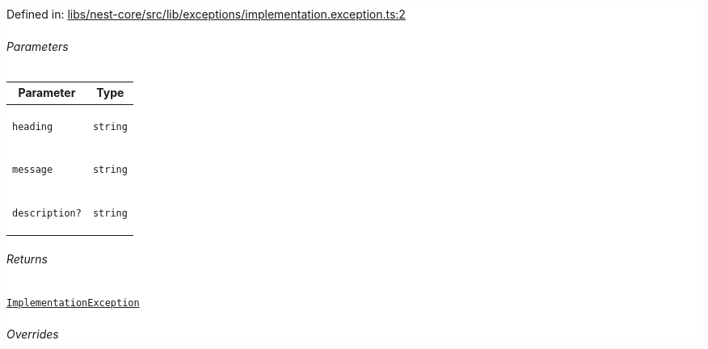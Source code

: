 Defined in: [libs/nest-core/src/lib/exceptions/implementation.exception.ts:2](https://github.com/hichchidev/hichchi/blob/2e5d9b1f7f2bdf2757cdb9238766ea88927c42ce/libs/nest-core/src/lib/exceptions/implementation.exception.ts#L2)

###### Parameters

<table>
<thead>
<tr>
<th>Parameter</th>
<th>Type</th>
</tr>
</thead>
<tbody>
<tr>
<td>

`heading`

</td>
<td>

`string`

</td>
</tr>
<tr>
<td>

`message`

</td>
<td>

`string`

</td>
</tr>
<tr>
<td>

`description?`

</td>
<td>

`string`

</td>
</tr>
</tbody>
</table>

###### Returns

[`ImplementationException`](#implementationexception)

###### Overrides
